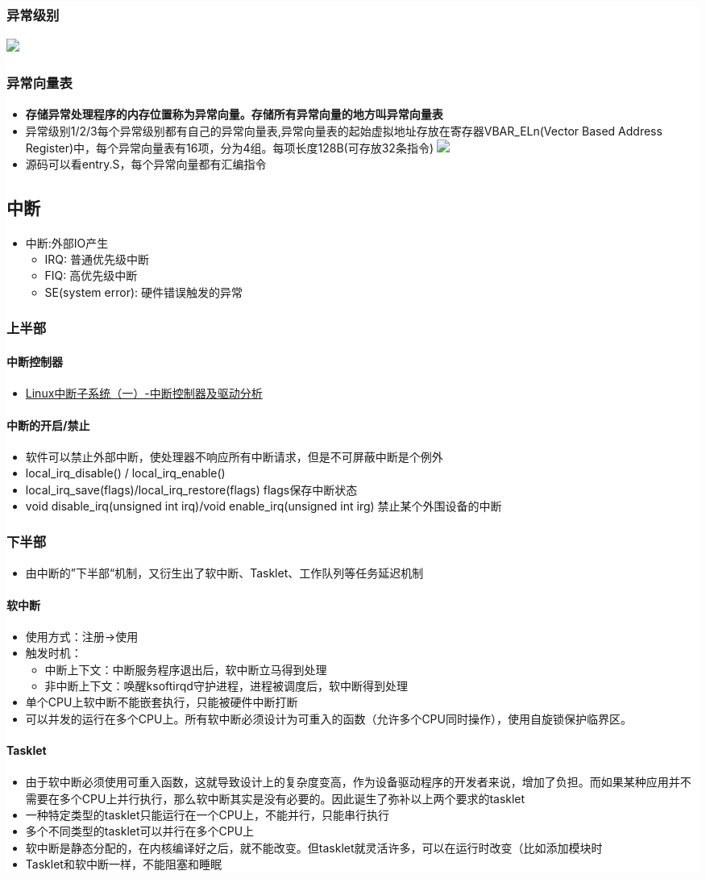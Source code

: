 ### 异常级别

![](https://raw.githubusercontent.com/ji92/markdown_picture/master/images/20231102193918.png)

### 异常向量表

+ **存储异常处理程序的内存位置称为异常向量。存储所有异常向量的地方叫异常向量表**
+ 异常级别1/2/3每个异常级别都有自己的异常向量表,异常向量表的起始虚拟地址存放在寄存器VBAR_ELn(Vector Based Address Register)中，每个异常向量表有16项，分为4组。每项长度128B(可存放32条指令)
  ![](https://raw.githubusercontent.com/ji92/markdown_picture/master/images/20231102195305.png)
+ 源码可以看entry.S，每个异常向量都有汇编指令

## 中断

+ 中断:外部IO产生
  + IRQ: 普通优先级中断
  + FIQ: 高优先级中断
  + SE(system error): 硬件错误触发的异常

### 上半部

#### 中断控制器

+ [Linux中断子系统（一）-中断控制器及驱动分析 ](https://www.cnblogs.com/LoyenWang/p/12996812.html)

#### 中断的开启/禁止

+ 软件可以禁止外部中断，使处理器不响应所有中断请求，但是不可屏蔽中断是个例外
+ local_irq_disable() / local_irq_enable()
+ local_irq_save(flags)/local_irq_restore(flags) flags保存中断状态
+ void disable_irq(unsigned int irq)/void enable_irq(unsigned int irg) 禁止某个外围设备的中断

### 下半部

+ 由中断的”下半部“机制，又衍生出了软中断、Tasklet、工作队列等任务延迟机制

#### 软中断

+ 使用方式：注册->使用
+ 触发时机：
  + 中断上下文：中断服务程序退出后，软中断立马得到处理
  + 非中断上下文：唤醒ksoftirqd守护进程，进程被调度后，软中断得到处理
+ 单个CPU上软中断不能嵌套执行，只能被硬件中断打断
+ 可以并发的运行在多个CPU上。所有软中断必须设计为可重入的函数（允许多个CPU同时操作），使用自旋锁保护临界区。

#### Tasklet

+ 由于软中断必须使用可重入函数，这就导致设计上的复杂度变高，作为设备驱动程序的开发者来说，增加了负担。而如果某种应用并不需要在多个CPU上并行执行，那么软中断其实是没有必要的。因此诞生了弥补以上两个要求的tasklet
+ 一种特定类型的tasklet只能运行在一个CPU上，不能并行，只能串行执行
+ 多个不同类型的tasklet可以并行在多个CPU上
+ 软中断是静态分配的，在内核编译好之后，就不能改变。但tasklet就灵活许多，可以在运行时改变（比如添加模块时
+ Tasklet和软中断一样，不能阻塞和睡眠
